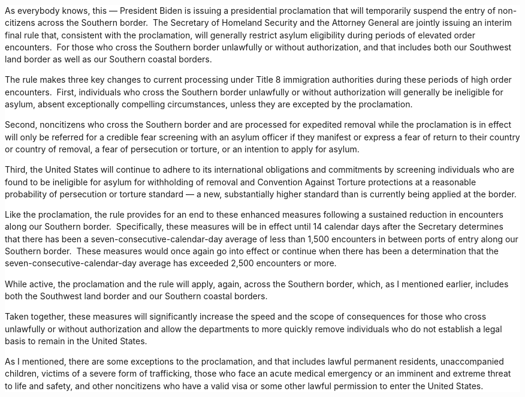 As everybody knows, this — President Biden is issuing a presidential
proclamation that will temporarily suspend the entry of non-citizens
across the Southern border.  The Secretary of Homeland Security and the
Attorney General are jointly issuing an interim final rule that,
consistent with the proclamation, will generally restrict asylum
eligibility during periods of elevated order encounters.  For those who
cross the Southern border unlawfully or without authorization, and that
includes both our Southwest land border as well as our Southern coastal
borders.

The rule makes three key changes to current processing under Title 8
immigration authorities during these periods of high order encounters. 
First, individuals who cross the Southern border unlawfully or without
authorization will generally be ineligible for asylum, absent
exceptionally compelling circumstances, unless they are excepted by the
proclamation.  

Second, noncitizens who cross the Southern border and are processed for
expedited removal while the proclamation is in effect will only be
referred for a credible fear screening with an asylum officer if they
manifest or express a fear of return to their country or country of
removal, a fear of persecution or torture, or an intention to apply for
asylum. 

Third, the United States will continue to adhere to its international
obligations and commitments by screening individuals who are found to be
ineligible for asylum for withholding of removal and Convention Against
Torture protections at a reasonable probability of persecution or
torture standard — a new, substantially higher standard than is
currently being applied at the border. 

Like the proclamation, the rule provides for an end to these enhanced
measures following a sustained reduction in encounters along our
Southern border.  Specifically, these measures will be in effect until
14 calendar days after the Secretary determines that there has been a
seven-consecutive-calendar-day average of less than 1,500 encounters in
between ports of entry along our Southern border.  These measures would
once again go into effect or continue when there has been a
determination that the seven-consecutive-calendar-day average has
exceeded 2,500 encounters or more.

While active, the proclamation and the rule will apply, again, across
the Southern border, which, as I mentioned earlier, includes both the
Southwest land border and our Southern coastal borders.

Taken together, these measures will significantly increase the speed and
the scope of consequences for those who cross unlawfully or without
authorization and allow the departments to more quickly remove
individuals who do not establish a legal basis to remain in the United
States.

As I mentioned, there are some exceptions to the proclamation, and that
includes lawful permanent residents, unaccompanied children, victims of
a severe form of trafficking, those who face an acute medical emergency
or an imminent and extreme threat to life and safety, and other
noncitizens who have a valid visa or some other lawful permission to
enter the United States.
